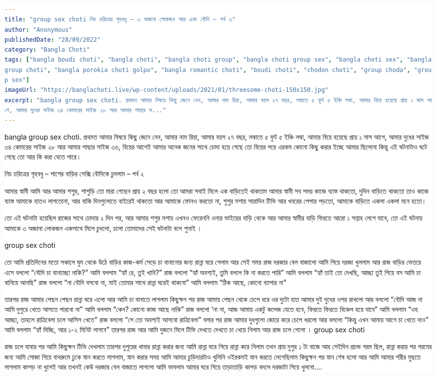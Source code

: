 ```yaml
---
title: "group sex choti নিচ চরিত্রের গৃহবধু – ৩ অজানা লোকজন আর একা বৌদি – পর্ব ৩"
author: "Anonymous"
publishedDate: "28/09/2022"
category: "Bangla Choti"
tags: ["bangla boudi choti", "bangla choti", "bangla choti group", "bangla choti group sex", "bangla choti sex", "bangla group choti", "bangla porokia choti golpo", "bangla romantic choti", "boudi choti", "chodon choti", "group choda", "group sex"]
imageUrl: "https://banglachoti.live/wp-content/uploads/2021/01/threesome-choti-150x150.jpg"
excerpt: "bangla group sex choti. প্রথমত আমার বিষয়ে কিছু জেনে নেন, আমার নাম রিয়া, আমার বয়স ২৭ বছর, লম্বাতে ৫ ফুট ৫ ইঞ্চি লম্বা, আমার বিয়ে হয়েছে প্রায় ১ মাস আগে, আমার দুধের সাইজ ৩৪ কোমরের সাইজ ২৮ আর আমার পাছার স..."
---
```


bangla group sex choti. প্রথমত আমার বিষয়ে কিছু জেনে নেন, আমার নাম রিয়া, আমার বয়স ২৭ বছর, লম্বাতে ৫ ফুট ৫ ইঞ্চি লম্বা, আমার বিয়ে হয়েছে প্রায় ১ মাস আগে, আমার দুধের সাইজ ৩৪ কোমরের সাইজ ২৮ আর আমার পাছার সাইজ ৩৬, বিয়ের আগেই আমার অনেক জনের সাথে চোদা হয়ে গেছে তো বিয়ের পরে এরকম কোনো কিছু করার ইচ্ছে আমার ছিলোনা কিন্তু এই ঘটনাটাও ঘটে গেছে তো আর কি করা যেতে পারে।


নিচ চরিত্রের গৃহবধু – পাশের বাড়ির সেক্সি বৌদিকে চুদলাম – পর্ব ২


আমার স্বামী আমি আর আমার শশুর, শাশুড়ি তো মারা গেছেন প্রায় ২ বছর হলো তো আমরা সবাই মিলে এক বাড়িতেই থাকতাম আমার স্বামী সব সময় কাজে ব্যাস্ত থাকতো, দুদিন বাড়িতে থাকতো তাও কাজে ব্যাস্ত আমাকে হাতও লাগতোনা, আর বাকি দিনগুলোতে বাইরেই থাকতো আর আমাকে ফোনও করতো না, শুশুর মশায় সারাদিন টিভি আর খবরের পেপার পড়তো, আমাকে বাড়িতে একলা একলা মনে হতো।

তো এই ঘটনাটা হয়েছিল রাজের সাথে চোদার ২ দিন পর, আর আমার শশুর মশায় এখনও ফেরেননি ওনার ভাইয়ের বাড়ি থেকে আর আমার স্বামীর বাড়ি ফিরতে আরো ১ সপ্তাহ লেগে যাবে, তো এই ঘটনায় আমাকে ৩ অজানা লোকজন একসাথে মিলে চুদলো, চলো তোমাদের সেই ঘটনাটা বলে শুনাই ।


group sex choti


তো আমি প্রতিদিনের মতো সকালে ঘুম থেকে উঠে বাড়ির কাজ-কর্ম সেড়ে চা বানানোর জন্য রান্না ঘরে গেলাম আর সেই সময় রাজ দরজার বেল বাজালো আমি গিয়ে দরজা খুললাম আর রাজ বাড়ির ভেতরে এসে বললো “বৌদি চা বানাচ্ছো নাকি?” আমি বললাম “হ্যাঁ রে, তুই খাবি?” রাজ বললো “হ্যাঁ অবশ্যই, তুমি বললে কি না করতে পারি” আমি বললাম “হ্যাঁ তাই তো দেখছি, আচ্ছা তুই গিয়ে বস আমি চা বানিয়ে আনছি” রাজ বললো “না বৌদি বসবো না, মাই তোমার সাথে রান্না ঘরেই থাকবো” আমি বললাম “ঠিক আছে, কোনো ব্যাপার না”


তারপর রাজ আমার পেছন পেছন রান্না ঘরে এলো আর আমি চা বানাতে লাগলাম কিছুক্ষন পর রাজ আমায় পেছন থেকে চেপে ধরে ওর দুটো হাত আমার দুই দুধের ওপর রাখলো আর বললো “বৌদি আজ না আমি দুপুরে খেতে আসতে পারবো না” আমি বললাম “কেন? কোনো কাজ আছে নাকি” রাজ বললো ‘না না, আজ আমায় একটু কলেজ যেতে হবে, ফিরতে ফিরতে বিকেল হয়ে যাবে” আমি বললাম “ওহ আচ্ছা, তাহলে রাত্রিবেলা চলে আসিস খেতে” রাজ বললো “সে তো অবশ্যই আসবো রাত্রিবেলা” বলার পর রাজ আমার দুধগুলো জোরে করে চেপে ধরলো আর বললো “কিন্তু এখন আমায় আগে চা খেতে দাও” আমি বললাম “হ্যাঁ দিচ্ছি, আর ১-২ মিনিট লাগবে” তারপর রাজ আর আমি দুজনে মিলে টিভি দেখতে দেখতে চা খেয়ে নিলাম আর রাজ চলে গেলো । group sex choti


রাজ চলে যাবার পর আমি কিছুক্ষন টিভি দেখলাম তারপর দুপুরের খাবার রান্না করার জন্য আমি রান্না ঘরে গিয়ে রান্না করে নিলাম তখন প্রায় দুপুর ১ টা বাজে আর সেইদিন প্রচন্ড গরম ছিল, রান্না করার পর গরমের জন্য আমি সোজা গিয়ে বাথরুমে ঢুকে স্নান করতে লাগলাম, স্নান করার সময় আমি আমার চুড়িদারটাও খুলিনি ওইরকমই স্নান করতে লেগেছিলাম কিছুক্ষন পর স্নান শেষ হলো আর আমি আমার শরীর মুছতে লাগলাম কাপড় না খুলেই আর তখনই কেউ দরজার বেল বাজাতে লাগলো আমি ভাবলাম আমার ঘরে গিয়ে তাড়াতাড়ি কাপড় বদলে দরজাটা গিয়ে খুলবো….
